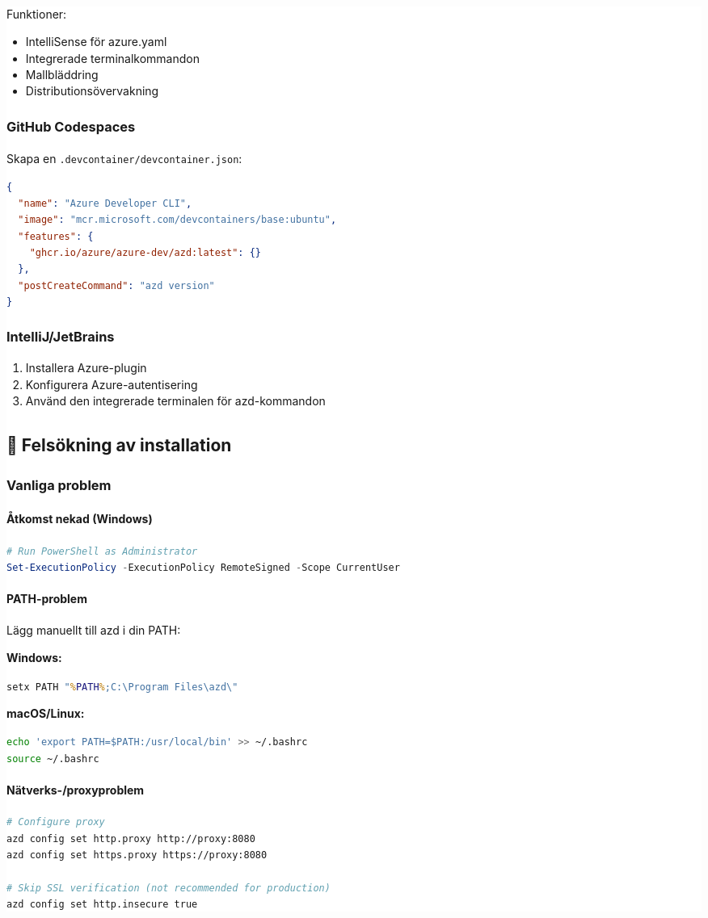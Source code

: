 Funktioner:
- IntelliSense för azure.yaml
- Integrerade terminalkommandon
- Mallbläddring
- Distributionsövervakning

### GitHub Codespaces
Skapa en `.devcontainer/devcontainer.json`:
```json
{
  "name": "Azure Developer CLI",
  "image": "mcr.microsoft.com/devcontainers/base:ubuntu",
  "features": {
    "ghcr.io/azure/azure-dev/azd:latest": {}
  },
  "postCreateCommand": "azd version"
}
```

### IntelliJ/JetBrains
1. Installera Azure-plugin
2. Konfigurera Azure-autentisering
3. Använd den integrerade terminalen för azd-kommandon

## 🐛 Felsökning av installation

### Vanliga problem

#### Åtkomst nekad (Windows)
```powershell
# Run PowerShell as Administrator
Set-ExecutionPolicy -ExecutionPolicy RemoteSigned -Scope CurrentUser
```

#### PATH-problem
Lägg manuellt till azd i din PATH:

**Windows:**
```cmd
setx PATH "%PATH%;C:\Program Files\azd\"
```

**macOS/Linux:**
```bash
echo 'export PATH=$PATH:/usr/local/bin' >> ~/.bashrc
source ~/.bashrc
```

#### Nätverks-/proxyproblem
```bash
# Configure proxy
azd config set http.proxy http://proxy:8080
azd config set https.proxy https://proxy:8080

# Skip SSL verification (not recommended for production)
azd config set http.insecure true
```
